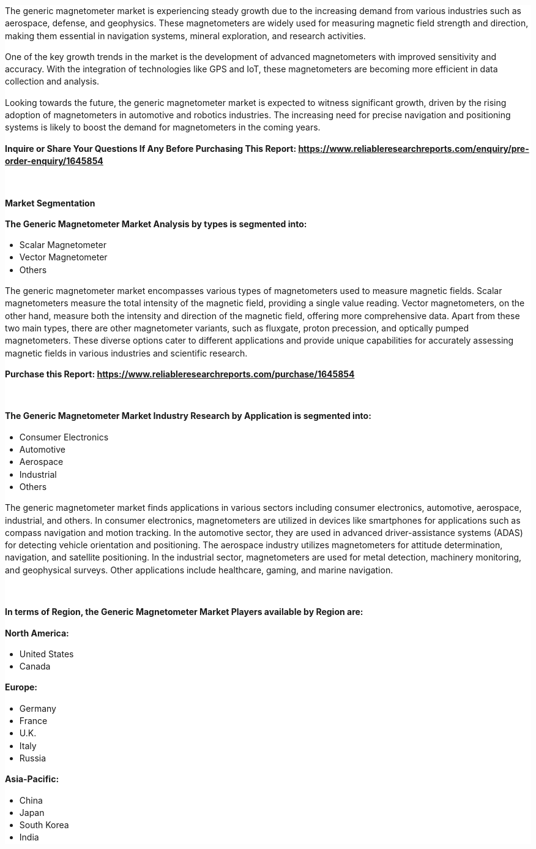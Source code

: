 <p><p>The generic magnetometer market is experiencing steady growth due to the increasing demand from various industries such as aerospace, defense, and geophysics. These magnetometers are widely used for measuring magnetic field strength and direction, making them essential in navigation systems, mineral exploration, and research activities.</p><p>One of the key growth trends in the market is the development of advanced magnetometers with improved sensitivity and accuracy. With the integration of technologies like GPS and IoT, these magnetometers are becoming more efficient in data collection and analysis.</p><p>Looking towards the future, the generic magnetometer market is expected to witness significant growth, driven by the rising adoption of magnetometers in automotive and robotics industries. The increasing need for precise navigation and positioning systems is likely to boost the demand for magnetometers in the coming years.</p></p>
<p><strong>Inquire or Share Your Questions If Any Before Purchasing This Report: <a href="https://www.reliableresearchreports.com/enquiry/pre-order-enquiry/1645854">https://www.reliableresearchreports.com/enquiry/pre-order-enquiry/1645854</a></strong></p>
<p>&nbsp;</p>
<p><strong>Market Segmentation</strong></p>
<p><strong>The Generic Magnetometer Market Analysis by types is segmented into:</strong></p>
<p><ul><li>Scalar Magnetometer</li><li>Vector Magnetometer</li><li>Others</li></ul></p>
<p><p>The generic magnetometer market encompasses various types of magnetometers used to measure magnetic fields. Scalar magnetometers measure the total intensity of the magnetic field, providing a single value reading. Vector magnetometers, on the other hand, measure both the intensity and direction of the magnetic field, offering more comprehensive data. Apart from these two main types, there are other magnetometer variants, such as fluxgate, proton precession, and optically pumped magnetometers. These diverse options cater to different applications and provide unique capabilities for accurately assessing magnetic fields in various industries and scientific research.</p></p>
<p><strong>Purchase this Report:&nbsp;<a href="https://www.reliableresearchreports.com/purchase/1645854">https://www.reliableresearchreports.com/purchase/1645854</a></strong></p>
<p>&nbsp;</p>
<p><strong>The Generic Magnetometer Market Industry Research by Application is segmented into:</strong></p>
<p><ul><li>Consumer Electronics</li><li>Automotive</li><li>Aerospace</li><li>Industrial</li><li>Others</li></ul></p>
<p><p>The generic magnetometer market finds applications in various sectors including consumer electronics, automotive, aerospace, industrial, and others. In consumer electronics, magnetometers are utilized in devices like smartphones for applications such as compass navigation and motion tracking. In the automotive sector, they are used in advanced driver-assistance systems (ADAS) for detecting vehicle orientation and positioning. The aerospace industry utilizes magnetometers for attitude determination, navigation, and satellite positioning. In the industrial sector, magnetometers are used for metal detection, machinery monitoring, and geophysical surveys. Other applications include healthcare, gaming, and marine navigation.</p></p>
<p>&nbsp;</p>
<p><strong>In terms of Region, the Generic Magnetometer Market Players available by Region are:</strong></p>
<p>
    <p> <strong> North America: </strong>
        <ul>
            <li>United States</li>
            <li>Canada</li>
        </ul>
        </p> 
    <p> <strong> Europe: </strong>
        <ul>
            <li>Germany</li>
            <li>France</li>
            <li>U.K.</li>
            <li>Italy</li>
            <li>Russia</li>
        </ul>
        </p> 
    <p> <strong> Asia-Pacific: </strong>
        <ul>
            <li>China</li>
            <li>Japan</li>
            <li>South Korea</li>
            <li>India</li>